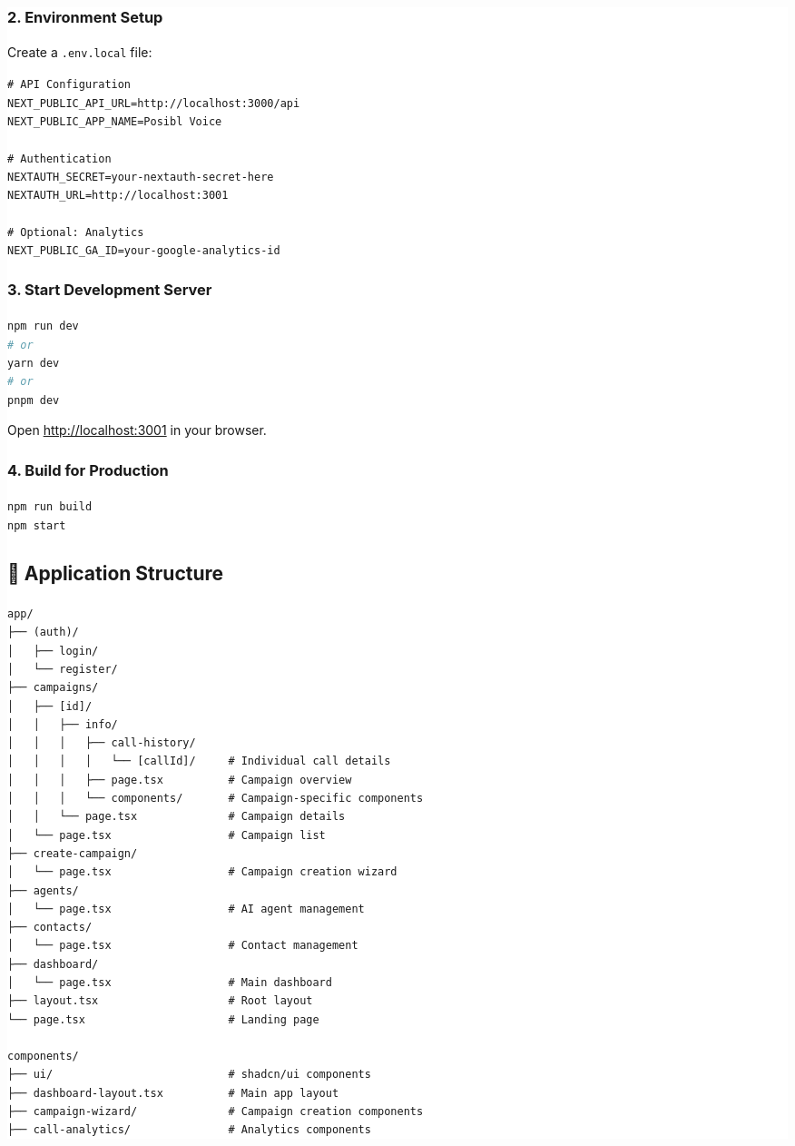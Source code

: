 ### 2. Environment Setup
Create a `.env.local` file:
```env
# API Configuration
NEXT_PUBLIC_API_URL=http://localhost:3000/api
NEXT_PUBLIC_APP_NAME=Posibl Voice

# Authentication
NEXTAUTH_SECRET=your-nextauth-secret-here
NEXTAUTH_URL=http://localhost:3001

# Optional: Analytics
NEXT_PUBLIC_GA_ID=your-google-analytics-id
```

### 3. Start Development Server
```bash
npm run dev
# or
yarn dev
# or
pnpm dev
```

Open [http://localhost:3001](http://localhost:3001) in your browser.

### 4. Build for Production
```bash
npm run build
npm start
```

## 📱 Application Structure

```
app/
├── (auth)/
│   ├── login/
│   └── register/
├── campaigns/
│   ├── [id]/
│   │   ├── info/
│   │   │   ├── call-history/
│   │   │   │   └── [callId]/     # Individual call details
│   │   │   ├── page.tsx          # Campaign overview
│   │   │   └── components/       # Campaign-specific components
│   │   └── page.tsx              # Campaign details
│   └── page.tsx                  # Campaign list
├── create-campaign/
│   └── page.tsx                  # Campaign creation wizard
├── agents/
│   └── page.tsx                  # AI agent management
├── contacts/
│   └── page.tsx                  # Contact management
├── dashboard/
│   └── page.tsx                  # Main dashboard
├── layout.tsx                    # Root layout
└── page.tsx                      # Landing page

components/
├── ui/                           # shadcn/ui components
├── dashboard-layout.tsx          # Main app layout
├── campaign-wizard/              # Campaign creation components
├── call-analytics/               # Analytics components
```